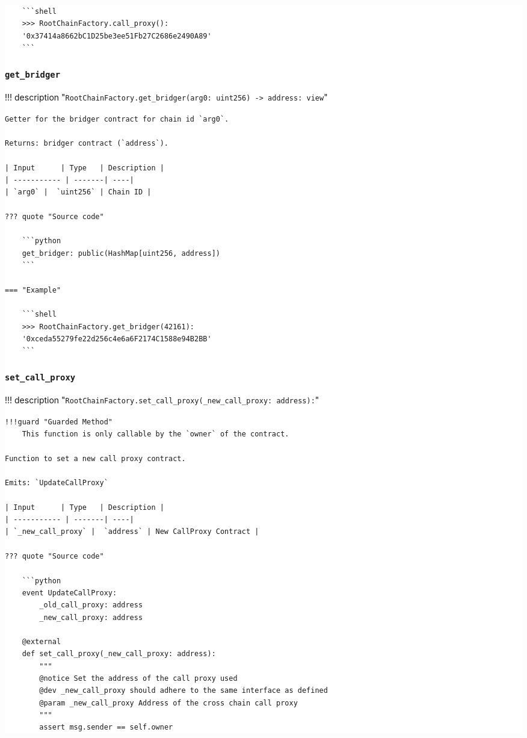         ```shell
        >>> RootChainFactory.call_proxy():
        '0x37414a8662bC1D25be3ee51Fb27C2686e2490A89'        
        ```


### `get_bridger`
!!! description "`RootChainFactory.get_bridger(arg0: uint256) -> address: view`"

    Getter for the bridger contract for chain id `arg0`.

    Returns: bridger contract (`address`).

    | Input      | Type   | Description |
    | ----------- | -------| ----|
    | `arg0` |  `uint256` | Chain ID |

    ??? quote "Source code"

        ```python
        get_bridger: public(HashMap[uint256, address])
        ```

    === "Example"

        ```shell
        >>> RootChainFactory.get_bridger(42161):
        '0xceda55279fe22d256c4e6a6F2174C1588e94B2BB'        
        ```


### `set_call_proxy`
!!! description "`RootChainFactory.set_call_proxy(_new_call_proxy: address):`"

    !!!guard "Guarded Method"
        This function is only callable by the `owner` of the contract.

    Function to set a new call proxy contract.

    Emits: `UpdateCallProxy`

    | Input      | Type   | Description |
    | ----------- | -------| ----|
    | `_new_call_proxy` |  `address` | New CallProxy Contract |

    ??? quote "Source code"

        ```python
        event UpdateCallProxy:
            _old_call_proxy: address
            _new_call_proxy: address

        @external
        def set_call_proxy(_new_call_proxy: address):
            """
            @notice Set the address of the call proxy used
            @dev _new_call_proxy should adhere to the same interface as defined
            @param _new_call_proxy Address of the cross chain call proxy
            """
            assert msg.sender == self.owner
